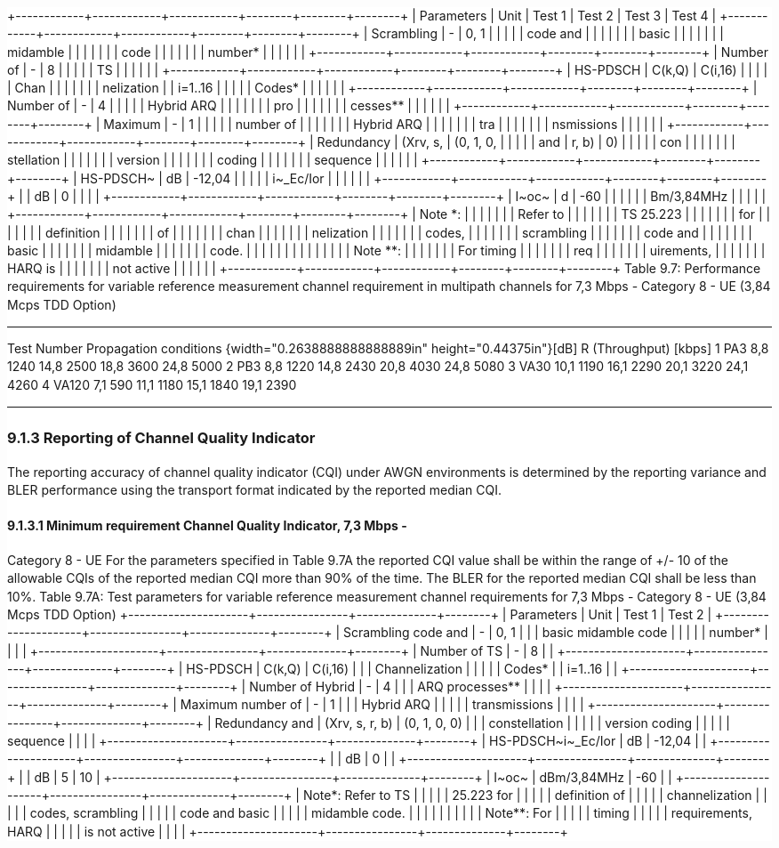 +------------+------------+------------+--------+--------+--------+ | Parameters | Unit | Test 1 | Test 2 | Test 3 | Test 4 | +------------+------------+------------+--------+--------+--------+ | Scrambling | - | 0, 1 | | | | | code and | | | | | | | basic | | | | | | | midamble | | | | | | | code | | | | | | | number* | | | | | | +------------+------------+------------+--------+--------+--------+ | Number of | - | 8 | | | | | TS | | | | | | +------------+------------+------------+--------+--------+--------+ | HS-PDSCH | C(k,Q) | C(i,16) | | | | | Chan | | | | | | | nelization | | i=1..16 | | | | | Codes* | | | | | | +------------+------------+------------+--------+--------+--------+ | Number of | - | 4 | | | | | Hybrid ARQ | | | | | | | pro | | | | | | | cesses** | | | | | | +------------+------------+------------+--------+--------+--------+ | Maximum | - | 1 | | | | | number of | | | | | | | Hybrid ARQ | | | | | | | tra | | | | | | | nsmissions | | | | | | +------------+------------+------------+--------+--------+--------+ | Redundancy | (Xrv, s, | (0, 1, 0, | | | | | and | r, b) | 0) | | | | | con | | | | | | | stellation | | | | | | | version | | | | | | | coding | | | | | | | sequence | | | | | | +------------+------------+------------+--------+--------+--------+ | HS-PDSCH~ | dB | -12,04 | | | | | i~_Ec/Ior | | | | | | +------------+------------+------------+--------+--------+--------+ | | dB | 0 | | | | +------------+------------+------------+--------+--------+--------+ | I~oc~ | d | -60 | | | | | | Bm/3,84MHz | | | | | +------------+------------+------------+--------+--------+--------+ | Note *: | | | | | | | Refer to | | | | | | | TS 25.223 | | | | | | | for | | | | | | | definition | | | | | | | of | | | | | | | chan | | | | | | | nelization | | | | | | | codes, | | | | | | | scrambling | | | | | | | code and | | | | | | | basic | | | | | | | midamble | | | | | | | code. | | | | | | | | | | | | | | Note **: | | | | | | | For timing | | | | | | | req | | | | | | | uirements, | | | | | | | HARQ is | | | | | | | not active | | | | | | +------------+------------+------------+--------+--------+--------+
Table 9.7: Performance requirements for variable reference measurement channel
requirement in multipath channels for 7,3 Mbps - Category 8 - UE (3,84 Mcps
TDD Option)
* * *
Test Number Propagation conditions {width="0.2638888888888889in"
height="0.44375in"}[dB] R (Throughput) [kbps] 1 PA3 8,8 1240 14,8 2500 18,8
3600 24,8 5000 2 PB3 8,8 1220 14,8 2430 20,8 4030 24,8 5080 3 VA30 10,1 1190
16,1 2290 20,1 3220 24,1 4260 4 VA120 7,1 590 11,1 1180 15,1 1840 19,1 2390
* * *
### 9.1.3 Reporting of Channel Quality Indicator
The reporting accuracy of channel quality indicator (CQI) under AWGN
environments is determined by the reporting variance and BLER performance
using the transport format indicated by the reported median CQI.
#### 9.1.3.1 Minimum requirement Channel Quality Indicator, 7,3 Mbps -
Category 8 - UE
For the parameters specified in Table 9.7A the reported CQI value shall be
within the range of +/- 10 of the allowable CQIs of the reported median CQI
more than 90% of the time. The BLER for the reported median CQI shall be less
than 10%.
Table 9.7A: Test parameters for variable reference measurement channel
requirements for 7,3 Mbps - Category 8 - UE (3,84 Mcps TDD Option)
+---------------------+----------------+--------------+--------+ | Parameters | Unit | Test 1 | Test 2 | +---------------------+----------------+--------------+--------+ | Scrambling code and | - | 0, 1 | | | basic midamble code | | | | | number* | | | | +---------------------+----------------+--------------+--------+ | Number of TS | - | 8 | | +---------------------+----------------+--------------+--------+ | HS-PDSCH | C(k,Q) | C(i,16) | | | Channelization | | | | | Codes* | | i=1..16 | | +---------------------+----------------+--------------+--------+ | Number of Hybrid | - | 4 | | | ARQ processes** | | | | +---------------------+----------------+--------------+--------+ | Maximum number of | - | 1 | | | Hybrid ARQ | | | | | transmissions | | | | +---------------------+----------------+--------------+--------+ | Redundancy and | (Xrv, s, r, b) | (0, 1, 0, 0) | | | constellation | | | | | version coding | | | | | sequence | | | | +---------------------+----------------+--------------+--------+ | HS-PDSCH~i~_Ec/Ior | dB | -12,04 | | +---------------------+----------------+--------------+--------+ | | dB | 0 | | +---------------------+----------------+--------------+--------+ | | dB | 5 | 10 | +---------------------+----------------+--------------+--------+ | I~oc~ | dBm/3,84MHz | -60 | | +---------------------+----------------+--------------+--------+ | Note*: Refer to TS | | | | | 25.223 for | | | | | definition of | | | | | channelization | | | | | codes, scrambling | | | | | code and basic | | | | | midamble code. | | | | | | | | | | Note**: For | | | | | timing | | | | | requirements, HARQ | | | | | is not active | | | | +---------------------+----------------+--------------+--------+